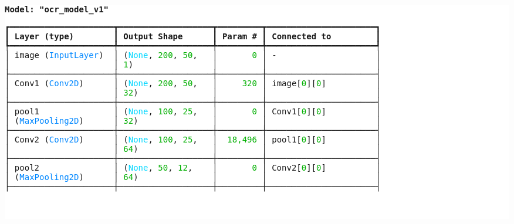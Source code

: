 ```python
```


<pre style="white-space:pre;overflow-x:auto;line-height:normal;font-family:Menlo,'DejaVu Sans Mono',consolas,'Courier New',monospace"><span style="font-weight: bold">Model: "ocr_model_v1"</span>
</pre>




<pre style="white-space:pre;overflow-x:auto;line-height:normal;font-family:Menlo,'DejaVu Sans Mono',consolas,'Courier New',monospace">┏━━━━━━━━━━━━━━━━━━━━━┳━━━━━━━━━━━━━━━━━━━┳━━━━━━━━━┳━━━━━━━━━━━━━━━━━━━━━━┓
┃<span style="font-weight: bold"> Layer (type)        </span>┃<span style="font-weight: bold"> Output Shape      </span>┃<span style="font-weight: bold"> Param # </span>┃<span style="font-weight: bold"> Connected to         </span>┃
┡━━━━━━━━━━━━━━━━━━━━━╇━━━━━━━━━━━━━━━━━━━╇━━━━━━━━━╇━━━━━━━━━━━━━━━━━━━━━━┩
│ image (<span style="color: #0087ff; text-decoration-color: #0087ff">InputLayer</span>)  │ (<span style="color: #00d7ff; text-decoration-color: #00d7ff">None</span>, <span style="color: #00af00; text-decoration-color: #00af00">200</span>, <span style="color: #00af00; text-decoration-color: #00af00">50</span>,   │       <span style="color: #00af00; text-decoration-color: #00af00">0</span> │ -                    │
│                     │ <span style="color: #00af00; text-decoration-color: #00af00">1</span>)                │         │                      │
├─────────────────────┼───────────────────┼─────────┼──────────────────────┤
│ Conv1 (<span style="color: #0087ff; text-decoration-color: #0087ff">Conv2D</span>)      │ (<span style="color: #00d7ff; text-decoration-color: #00d7ff">None</span>, <span style="color: #00af00; text-decoration-color: #00af00">200</span>, <span style="color: #00af00; text-decoration-color: #00af00">50</span>,   │     <span style="color: #00af00; text-decoration-color: #00af00">320</span> │ image[<span style="color: #00af00; text-decoration-color: #00af00">0</span>][<span style="color: #00af00; text-decoration-color: #00af00">0</span>]          │
│                     │ <span style="color: #00af00; text-decoration-color: #00af00">32</span>)               │         │                      │
├─────────────────────┼───────────────────┼─────────┼──────────────────────┤
│ pool1               │ (<span style="color: #00d7ff; text-decoration-color: #00d7ff">None</span>, <span style="color: #00af00; text-decoration-color: #00af00">100</span>, <span style="color: #00af00; text-decoration-color: #00af00">25</span>,   │       <span style="color: #00af00; text-decoration-color: #00af00">0</span> │ Conv1[<span style="color: #00af00; text-decoration-color: #00af00">0</span>][<span style="color: #00af00; text-decoration-color: #00af00">0</span>]          │
│ (<span style="color: #0087ff; text-decoration-color: #0087ff">MaxPooling2D</span>)      │ <span style="color: #00af00; text-decoration-color: #00af00">32</span>)               │         │                      │
├─────────────────────┼───────────────────┼─────────┼──────────────────────┤
│ Conv2 (<span style="color: #0087ff; text-decoration-color: #0087ff">Conv2D</span>)      │ (<span style="color: #00d7ff; text-decoration-color: #00d7ff">None</span>, <span style="color: #00af00; text-decoration-color: #00af00">100</span>, <span style="color: #00af00; text-decoration-color: #00af00">25</span>,   │  <span style="color: #00af00; text-decoration-color: #00af00">18,496</span> │ pool1[<span style="color: #00af00; text-decoration-color: #00af00">0</span>][<span style="color: #00af00; text-decoration-color: #00af00">0</span>]          │
│                     │ <span style="color: #00af00; text-decoration-color: #00af00">64</span>)               │         │                      │
├─────────────────────┼───────────────────┼─────────┼──────────────────────┤
│ pool2               │ (<span style="color: #00d7ff; text-decoration-color: #00d7ff">None</span>, <span style="color: #00af00; text-decoration-color: #00af00">50</span>, <span style="color: #00af00; text-decoration-color: #00af00">12</span>,    │       <span style="color: #00af00; text-decoration-color: #00af00">0</span> │ Conv2[<span style="color: #00af00; text-decoration-color: #00af00">0</span>][<span style="color: #00af00; text-decoration-color: #00af00">0</span>]          │
│ (<span style="color: #0087ff; text-decoration-color: #0087ff">MaxPooling2D</span>)      │ <span style="color: #00af00; text-decoration-color: #00af00">64</span>)               │         │                      │
├─────────────────────┼───────────────────┼─────────┼──────────────────────┤